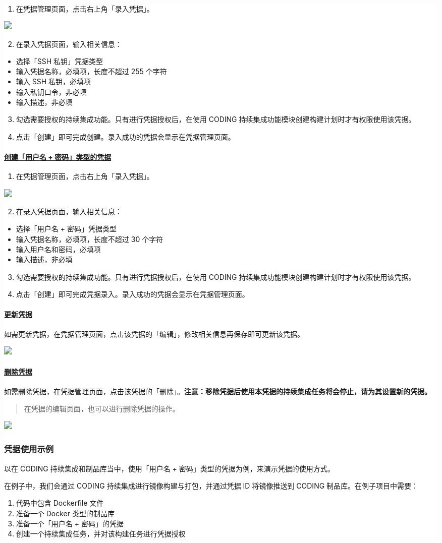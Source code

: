 1.  在凭据管理页面，点击右上角「录入凭据」。

![](https://help-assets.codehub.cn/enterprise/20210804180654.png)

2.  在录入凭据页面，输入相关信息：

-   选择「SSH 私钥」凭据类型
-   输入凭据名称，必填项，长度不超过 255 个字符
-   输入 SSH 私钥，必填项
-   输入私钥口令，非必填
-   输入描述，非必填

3.  勾选需要授权的持续集成功能。只有进行凭据授权后，在使用 CODING 持续集成功能模块创建构建计划时才有权限使用该凭据。

4.  点击「创建」即可完成创建。录入成功的凭据会显示在凭据管理页面。


#### [创建「用户名 + 密码」类型的凭据](#create-username-password)

1.  在凭据管理页面，点击右上角「录入凭据」。

![](https://help-assets.codehub.cn/enterprise/20210804180654.png)

2.  在录入凭据页面，输入相关信息：

-   选择「用户名 + 密码」凭据类型
-   输入凭据名称，必填项，长度不超过 30 个字符
-   输入用户名和密码，必填项
-   输入描述，非必填

3.  勾选需要授权的持续集成功能。只有进行凭据授权后，在使用 CODING 持续集成功能模块创建构建计划时才有权限使用该凭据。

4.  点击「创建」即可完成凭据录入。录入成功的凭据会显示在凭据管理页面。

#### [更新凭据](#update)

如需更新凭据，在凭据管理页面，点击该凭据的「编辑」，修改相关信息再保存即可更新该凭据。

![](https://help-assets.codehub.cn/enterprise/20210804185710.png)
#### [删除凭据](#delete)

如需删除凭据，在凭据管理页面，点击该凭据的「删除」。**注意：移除凭据后使用本凭据的持续集成任务将会停止，请为其设置新的凭据。**

> 在凭据的编辑页面，也可以进行删除凭据的操作。

![](https://help-assets.codehub.cn/enterprise/20210804185947.png)



### [凭据使用示例](#example)

以在 CODING 持续集成和制品库当中，使用「用户名 + 密码」类型的凭据为例，来演示凭据的使用方式。

在例子中，我们会通过 CODING 持续集成进行镜像构建与打包，并通过凭据 ID 将镜像推送到 CODING 制品库。在例子项目中需要：

1.  代码中包含 Dockerfile 文件
2.  准备一个 Docker 类型的制品库
3.  准备一个「用户名 + 密码」的凭据
4.  创建一个持续集成任务，并对该构建任务进行凭据授权
